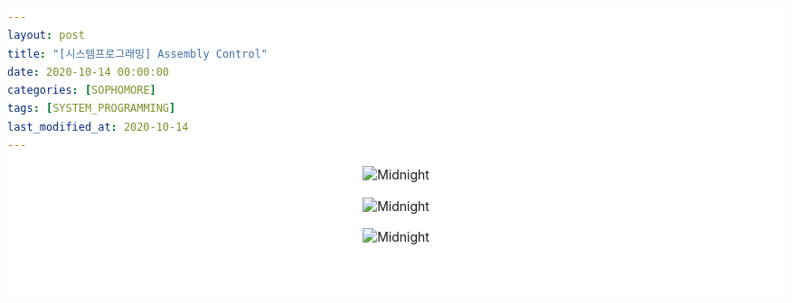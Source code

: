 ```yaml
---
layout: post
title: "[시스템프로그래밍] Assembly Control"
date: 2020-10-14 00:00:00
categories: [SOPHOMORE]
tags: [SYSTEM_PROGRAMMING]
last_modified_at: 2020-10-14
---
```


<figure>
<center><img src="/Fortune/assets/sophomore/SystemProgramming/시스템프로그래밍-09.jpg" alt="Midnight" style="width:100%"></center>
</figure>

<figure>
<center><img src="/Fortune/assets/sophomore/SystemProgramming/시스템프로그래밍-10.jpg" alt="Midnight" style="width:100%"></center>
</figure>

<figure>
<center><img src="/Fortune/assets/sophomore/SystemProgramming/시스템프로그래밍-11.jpg" alt="Midnight" style="width:100%"></center>
</figure>


<br>
<br>



